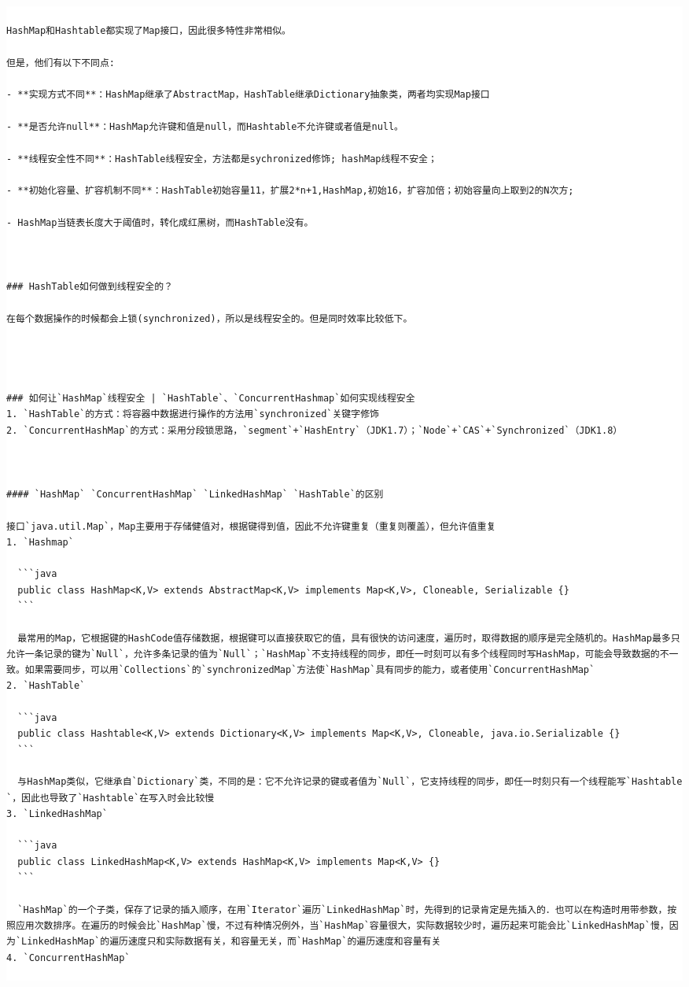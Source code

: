   ```

HashMap和Hashtable都实现了Map接口，因此很多特性非常相似。

但是，他们有以下不同点:

- **实现方式不同**：HashMap继承了AbstractMap，HashTable继承Dictionary抽象类，两者均实现Map接口

- **是否允许null**：HashMap允许键和值是null，而Hashtable不允许键或者值是null。 

- **线程安全性不同**：HashTable线程安全，方法都是sychronized修饰; hashMap线程不安全；

- **初始化容量、扩容机制不同**：HashTable初始容量11，扩展2*n+1,HashMap,初始16，扩容加倍；初始容量向上取到2的N次方;

- HashMap当链表长度大于阈值时，转化成红黑树，而HashTable没有。

  

### HashTable如何做到线程安全的？

在每个数据操作的时候都会上锁(synchronized)，所以是线程安全的。但是同时效率比较低下。




### 如何让`HashMap`线程安全 | `HashTable`、`ConcurrentHashmap`如何实现线程安全
1. `HashTable`的方式：将容器中数据进行操作的方法用`synchronized`关键字修饰
2. `ConcurrentHashMap`的方式：采用分段锁思路，`segment`+`HashEntry`（JDK1.7）；`Node`+`CAS`+`Synchronized`（JDK1.8）



#### `HashMap` `ConcurrentHashMap` `LinkedHashMap` `HashTable`的区别

接口`java.util.Map`，Map主要用于存储健值对，根据键得到值，因此不允许键重复（重复则覆盖），但允许值重复
1. `Hashmap`
   
    ```java
    public class HashMap<K,V> extends AbstractMap<K,V> implements Map<K,V>, Cloneable, Serializable {}
    ```
    
    最常用的Map，它根据键的HashCode值存储数据，根据键可以直接获取它的值，具有很快的访问速度，遍历时，取得数据的顺序是完全随机的。HashMap最多只允许一条记录的键为`Null`，允许多条记录的值为`Null`；`HashMap`不支持线程的同步，即任一时刻可以有多个线程同时写HashMap，可能会导致数据的不一致。如果需要同步，可以用`Collections`的`synchronizedMap`方法使`HashMap`具有同步的能力，或者使用`ConcurrentHashMap`
2. `HashTable`
   
    ```java
    public class Hashtable<K,V> extends Dictionary<K,V> implements Map<K,V>, Cloneable, java.io.Serializable {}
    ```
    
    与HashMap类似，它继承自`Dictionary`类，不同的是：它不允许记录的键或者值为`Null`，它支持线程的同步，即任一时刻只有一个线程能写`Hashtable`，因此也导致了`Hashtable`在写入时会比较慢
3. `LinkedHashMap`
   
    ```java
    public class LinkedHashMap<K,V> extends HashMap<K,V> implements Map<K,V> {}
    ```
    
    `HashMap`的一个子类，保存了记录的插入顺序，在用`Iterator`遍历`LinkedHashMap`时，先得到的记录肯定是先插入的．也可以在构造时用带参数，按照应用次数排序。在遍历的时候会比`HashMap`慢，不过有种情况例外，当`HashMap`容量很大，实际数据较少时，遍历起来可能会比`LinkedHashMap`慢，因为`LinkedHashMap`的遍历速度只和实际数据有关，和容量无关，而`HashMap`的遍历速度和容量有关
4. `ConcurrentHashMap`
   
  ```